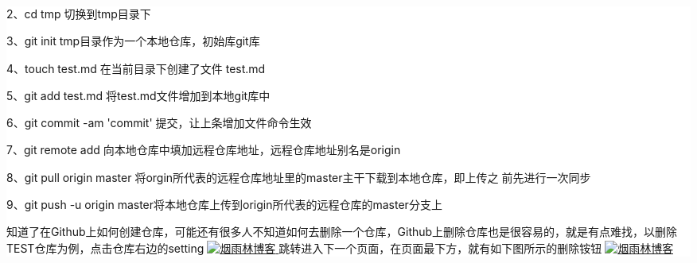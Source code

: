 2、cd tmp 切换到tmp目录下

3、git init tmp目录作为一个本地仓库，初始库git库

4、touch test.md 在当前目录下创建了文件 test.md

5、git add test.md 将test.md文件增加到本地git库中

6、git commit -am 'commit' 提交，让上条增加文件命令生效

7、git remote add 向本地仓库中填加远程仓库地址，远程仓库地址别名是origin

8、git pull origin master 将orgin所代表的远程仓库地址里的master主干下载到本地仓库，即上传之 前先进行一次同步

9、git push -u origin master将本地仓库上传到origin所代表的远程仓库的master分支上

知道了在Github上如何创建仓库，可能还有很多人不知道如何去删除一个仓库，Github上删除仓库也是很容易的，就是有点难找，以删除TEST仓库为例，点击仓库右边的setting
<a href="http://www.yanyulin.info" target="_blank">
<img src="http://www.yanyulin.info/pics/tools/github5.jpg"  alt="烟雨林博客"   width="100%"/>
</a>
跳转进入下一个页面，在页面最下方，就有如下图所示的删除铵钮
<a href="http://www.yanyulin.info" target="_blank">
<img src="http://www.yanyulin.info/pics/tools/github6.jpg"  alt="烟雨林博客" width="100%"/>
</a>